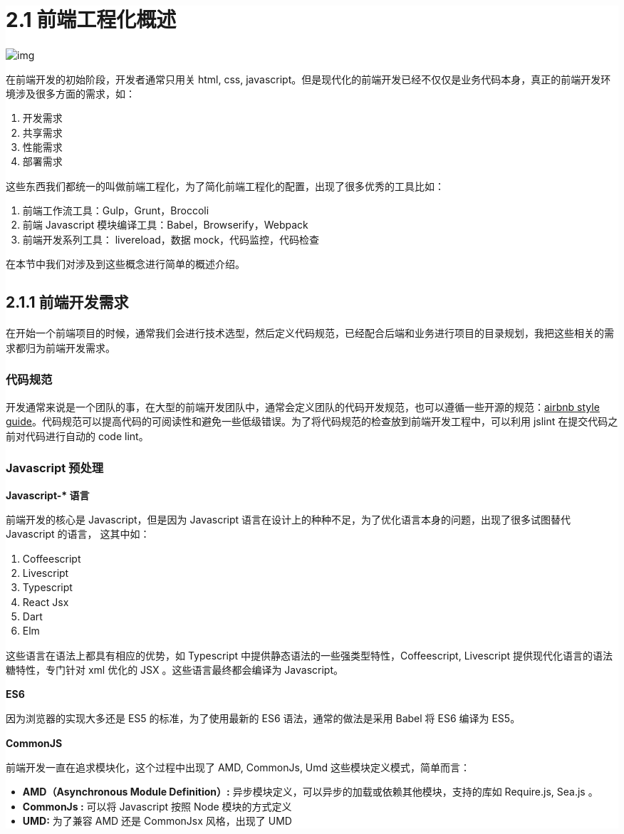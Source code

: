 # 2.1 前端工程化概述

![img](https://segmentfault.com/img/bVxDHn)

在前端开发的初始阶段，开发者通常只用关 html, css, javascript。但是现代化的前端开发已经不仅仅是业务代码本身，真正的前端开发环境涉及很多方面的需求，如：

1. 开发需求
2. 共享需求
3. 性能需求
4. 部署需求

这些东西我们都统一的叫做前端工程化，为了简化前端工程化的配置，出现了很多优秀的工具比如：

1. 前端工作流工具：Gulp，Grunt，Broccoli
2. 前端 Javascript 模块编译工具：Babel，Browserify，Webpack
3. 前端开发系列工具： livereload，数据 mock，代码监控，代码检查

在本节中我们对涉及到这些概念进行简单的概述介绍。

## 2.1.1 前端开发需求

在开始一个前端项目的时候，通常我们会进行技术选型，然后定义代码规范，已经配合后端和业务进行项目的目录规划，我把这些相关的需求都归为前端开发需求。

### 代码规范

开发通常来说是一个团队的事，在大型的前端开发团队中，通常会定义团队的代码开发规范，也可以遵循一些开源的规范：[airbnb style guide](https://github.com/airbnb/javascript)。代码规范可以提高代码的可阅读性和避免一些低级错误。为了将代码规范的检查放到前端开发工程中，可以利用 jslint 在提交代码之前对代码进行自动的 code lint。

### Javascript 预处理

**Javascript-\* 语言**

前端开发的核心是 Javascript，但是因为 Javascript 语言在设计上的种种不足，为了优化语言本身的问题，出现了很多试图替代 Javascript 的语言， 这其中如：

1. Coffeescript
2. Livescript
3. Typescript
4. React Jsx
5. Dart
6. Elm

这些语言在语法上都具有相应的优势，如 Typescript 中提供静态语法的一些强类型特性，Coffeescript, Livescript 提供现代化语言的语法糖特性，专门针对 xml 优化的 JSX 。这些语言最终都会编译为 Javascript。

**ES6**

因为浏览器的实现大多还是 ES5 的标准，为了使用最新的 ES6 语法，通常的做法是采用 Babel 将 ES6 编译为 ES5。

**CommonJS**

前端开发一直在追求模块化，这个过程中出现了 AMD, CommonJs, Umd 这些模块定义模式，简单而言：

- **AMD（Asynchronous Module Definition）:** 异步模块定义，可以异步的加载或依赖其他模块，支持的库如 Require.js, Sea.js 。
- **CommonJs :** 可以将 Javascript 按照 Node 模块的方式定义
- **UMD:** 为了兼容 AMD 还是 CommonJsx 风格，出现了 UMD
